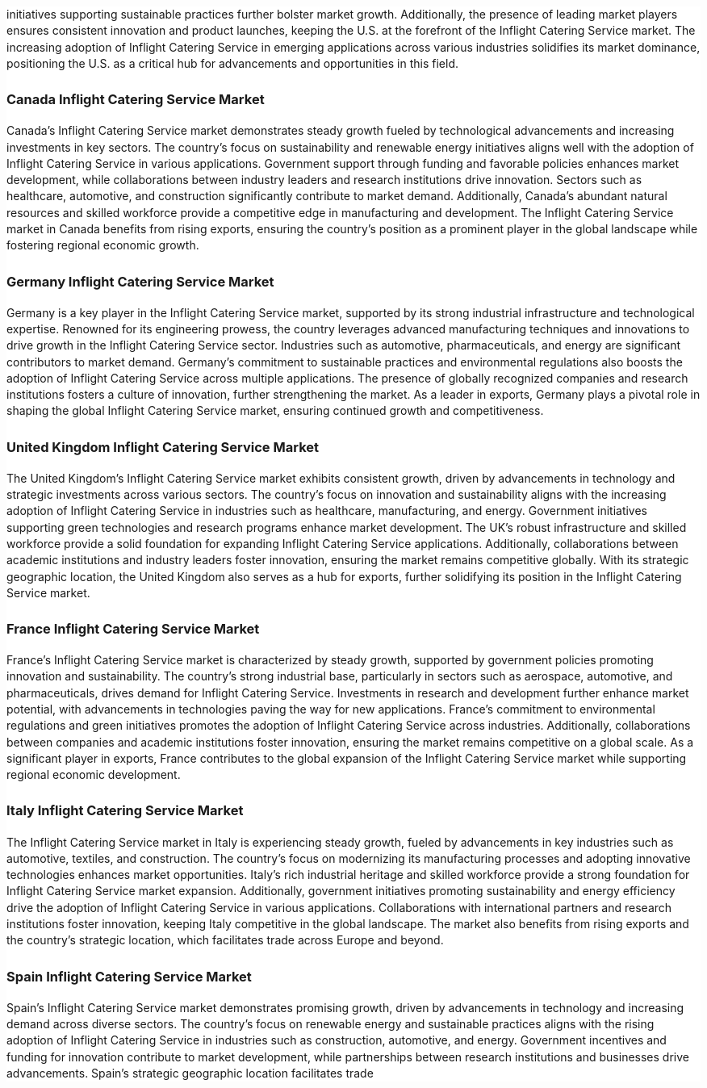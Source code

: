 initiatives supporting sustainable practices further bolster market growth. Additionally, the presence of leading market players ensures consistent innovation and product launches, keeping the U.S. at the forefront of the Inflight Catering Service market. The increasing adoption of Inflight Catering Service in emerging applications across various industries solidifies its market dominance, positioning the U.S. as a critical hub for advancements and opportunities in this field.</p><h3>Canada Inflight Catering Service Market</h3><p>Canada&rsquo;s Inflight Catering Service market demonstrates steady growth fueled by technological advancements and increasing investments in key sectors. The country&rsquo;s focus on sustainability and renewable energy initiatives aligns well with the adoption of Inflight Catering Service in various applications. Government support through funding and favorable policies enhances market development, while collaborations between industry leaders and research institutions drive innovation. Sectors such as healthcare, automotive, and construction significantly contribute to market demand. Additionally, Canada&rsquo;s abundant natural resources and skilled workforce provide a competitive edge in manufacturing and development. The Inflight Catering Service market in Canada benefits from rising exports, ensuring the country&rsquo;s position as a prominent player in the global landscape while fostering regional economic growth.</p><h3>Germany Inflight Catering Service Market</h3><p>Germany is a key player in the Inflight Catering Service market, supported by its strong industrial infrastructure and technological expertise. Renowned for its engineering prowess, the country leverages advanced manufacturing techniques and innovations to drive growth in the Inflight Catering Service sector. Industries such as automotive, pharmaceuticals, and energy are significant contributors to market demand. Germany&rsquo;s commitment to sustainable practices and environmental regulations also boosts the adoption of Inflight Catering Service across multiple applications. The presence of globally recognized companies and research institutions fosters a culture of innovation, further strengthening the market. As a leader in exports, Germany plays a pivotal role in shaping the global Inflight Catering Service market, ensuring continued growth and competitiveness.</p><h3>United Kingdom Inflight Catering Service Market</h3><p>The United Kingdom&rsquo;s Inflight Catering Service market exhibits consistent growth, driven by advancements in technology and strategic investments across various sectors. The country&rsquo;s focus on innovation and sustainability aligns with the increasing adoption of Inflight Catering Service in industries such as healthcare, manufacturing, and energy. Government initiatives supporting green technologies and research programs enhance market development. The UK&rsquo;s robust infrastructure and skilled workforce provide a solid foundation for expanding Inflight Catering Service applications. Additionally, collaborations between academic institutions and industry leaders foster innovation, ensuring the market remains competitive globally. With its strategic geographic location, the United Kingdom also serves as a hub for exports, further solidifying its position in the Inflight Catering Service market.</p><h3>France Inflight Catering Service Market</h3><p>France&rsquo;s Inflight Catering Service market is characterized by steady growth, supported by government policies promoting innovation and sustainability. The country&rsquo;s strong industrial base, particularly in sectors such as aerospace, automotive, and pharmaceuticals, drives demand for Inflight Catering Service. Investments in research and development further enhance market potential, with advancements in technologies paving the way for new applications. France&rsquo;s commitment to environmental regulations and green initiatives promotes the adoption of Inflight Catering Service across industries. Additionally, collaborations between companies and academic institutions foster innovation, ensuring the market remains competitive on a global scale. As a significant player in exports, France contributes to the global expansion of the Inflight Catering Service market while supporting regional economic development.</p><h3>Italy Inflight Catering Service Market</h3><p>The Inflight Catering Service market in Italy is experiencing steady growth, fueled by advancements in key industries such as automotive, textiles, and construction. The country&rsquo;s focus on modernizing its manufacturing processes and adopting innovative technologies enhances market opportunities. Italy&rsquo;s rich industrial heritage and skilled workforce provide a strong foundation for Inflight Catering Service market expansion. Additionally, government initiatives promoting sustainability and energy efficiency drive the adoption of Inflight Catering Service in various applications. Collaborations with international partners and research institutions foster innovation, keeping Italy competitive in the global landscape. The market also benefits from rising exports and the country&rsquo;s strategic location, which facilitates trade across Europe and beyond.</p><h3>Spain Inflight Catering Service Market</h3><p>Spain&rsquo;s Inflight Catering Service market demonstrates promising growth, driven by advancements in technology and increasing demand across diverse sectors. The country&rsquo;s focus on renewable energy and sustainable practices aligns with the rising adoption of Inflight Catering Service in industries such as construction, automotive, and energy. Government incentives and funding for innovation contribute to market development, while partnerships between research institutions and businesses drive advancements. Spain&rsquo;s strategic geographic location facilitates trade